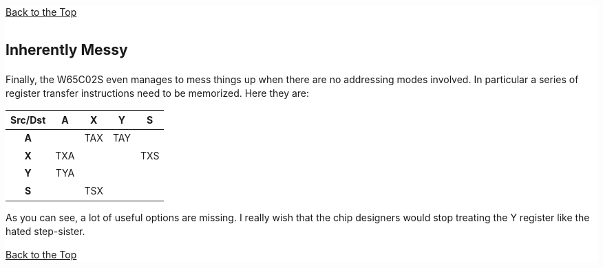 [Back to the Top](#playing-favorites)

## Inherently Messy

Finally, the W65C02S even manages to mess things up when there are no addressing
modes involved. In particular a series of register transfer instructions need
to be memorized. Here they are:

Src/Dst|  A  |  X  |  Y  |  S
:-----:|:---:|:---:|:---:|:---:
 **A** |     | TAX | TAY |
 **X** | TXA |     |     | TXS
 **Y** | TYA |     |     |
 **S** |     | TSX |     |

As you can see, a lot of useful options are missing. I really wish that the
chip designers would stop treating the Y register like the hated step-sister.

[Back to the Top](#playing-favorites)
